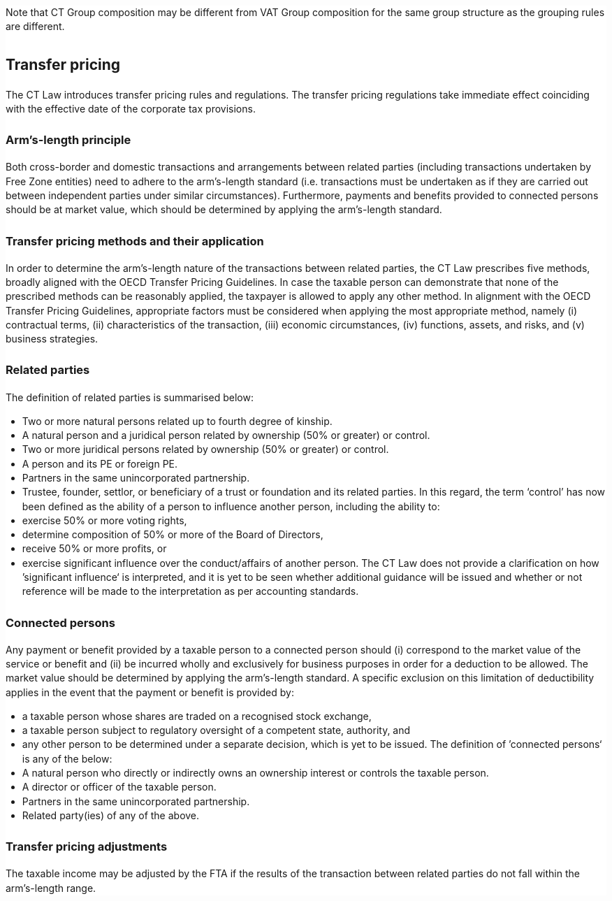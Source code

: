 Note that CT Group composition may be different from VAT Group composition for the same group structure as the grouping rules are different.
## Transfer pricing
The CT Law introduces transfer pricing rules and regulations. The transfer pricing regulations take immediate effect coinciding with the effective date of the corporate tax provisions.
### Arm’s-length principle
Both cross-border and domestic transactions and arrangements between related parties (including transactions undertaken by Free Zone entities) need to adhere to the arm’s-length standard (i.e. transactions must be undertaken as if they are carried out between independent parties under similar circumstances).
Furthermore, payments and benefits provided to connected persons should be at market value, which should be determined by applying the arm’s-length standard.
### Transfer pricing methods and their application
In order to determine the arm’s-length nature of the transactions between related parties, the CT Law prescribes five methods, broadly aligned with the OECD Transfer Pricing Guidelines. In case the taxable person can demonstrate that none of the prescribed methods can be reasonably applied, the taxpayer is allowed to apply any other method. In alignment with the OECD Transfer Pricing Guidelines, appropriate factors must be considered when applying the most appropriate method, namely (i) contractual terms, (ii) characteristics of the transaction, (iii) economic circumstances, (iv) functions, assets, and risks, and (v) business strategies.
### Related parties
The definition of related parties is summarised below:
* Two or more natural persons related up to fourth degree of kinship.
* A natural person and a juridical person related by ownership (50% or greater) or control.
* Two or more juridical persons related by ownership (50% or greater) or control.
* A person and its PE or foreign PE.
* Partners in the same unincorporated partnership.
* Trustee, founder, settlor, or beneficiary of a trust or foundation and its related parties.
In this regard, the term ‘control’ has now been defined as the ability of a person to influence another person, including the ability to:
* exercise 50% or more voting rights,
* determine composition of 50% or more of the Board of Directors,
* receive 50% or more profits, or
* exercise significant influence over the conduct/affairs of another person.
The CT Law does not provide a clarification on how ’significant influence‘ is interpreted, and it is yet to be seen whether additional guidance will be issued and whether or not reference will be made to the interpretation as per accounting standards.
### Connected persons
Any payment or benefit provided by a taxable person to a connected person should (i) correspond to the market value of the service or benefit and (ii) be incurred wholly and exclusively for business purposes in order for a deduction to be allowed. The market value should be determined by applying the arm’s-length standard. A specific exclusion on this limitation of deductibility applies in the event that the payment or benefit is provided by:
* a taxable person whose shares are traded on a recognised stock exchange,
* a taxable person subject to regulatory oversight of a competent state, authority, and
* any other person to be determined under a separate decision, which is yet to be issued.
The definition of ’connected persons‘ is any of the below:
* A natural person who directly or indirectly owns an ownership interest or controls the taxable person.
* A director or officer of the taxable person.
* Partners in the same unincorporated partnership.
* Related party(ies) of any of the above.
### Transfer pricing adjustments
The taxable income may be adjusted by the FTA if the results of the transaction between related parties do not fall within the arm’s-length range.